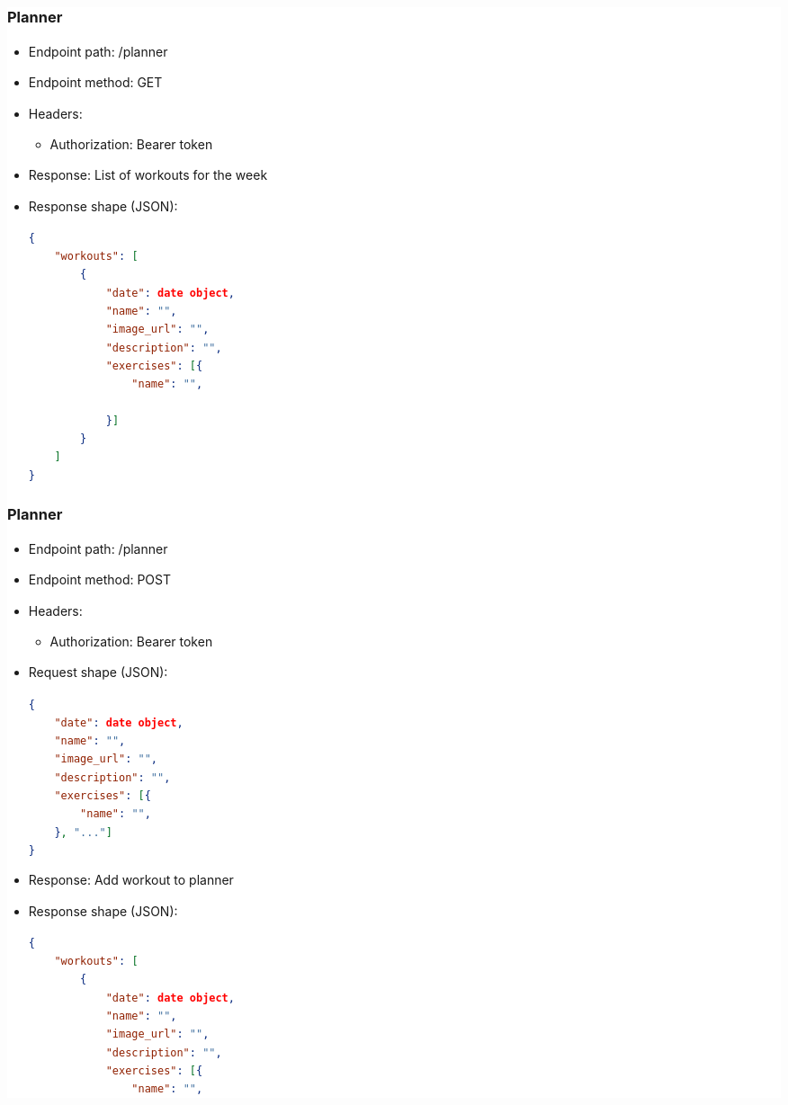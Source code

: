 
### Planner

* Endpoint path: /planner
* Endpoint method: GET

* Headers:
  * Authorization: Bearer token

* Response: List of workouts for the week

* Response shape (JSON):
    ```json
    {
        "workouts": [
            {
                "date": date object,
                "name": "",
                "image_url": "",
                "description": "",
                "exercises": [{
                    "name": "",

                }]
            }
        ]
    }
    ```


### Planner

* Endpoint path: /planner
* Endpoint method: POST

* Headers:
  * Authorization: Bearer token

* Request shape (JSON):
    ```json
    {
        "date": date object,
        "name": "",
        "image_url": "",
        "description": "",
        "exercises": [{
            "name": "",
        }, "..."]
    }
    ```

* Response: Add workout to planner

* Response shape (JSON):
    ```json
    {
        "workouts": [
            {
                "date": date object,
                "name": "",
                "image_url": "",
                "description": "",
                "exercises": [{
                    "name": "",
